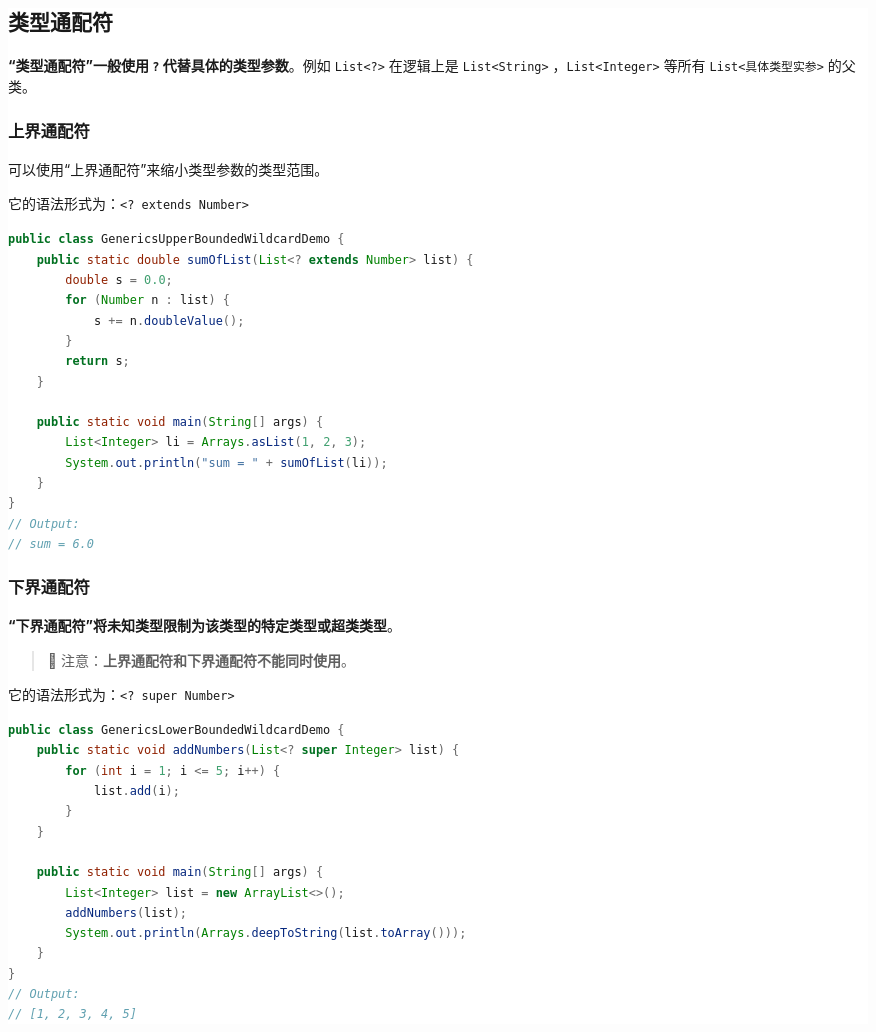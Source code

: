## 类型通配符

**“类型通配符”一般使用 `?` 代替具体的类型参数**。例如 `List<?>` 在逻辑上是 `List<String>` ，`List<Integer>` 等所有 `List<具体类型实参>` 的父类。

### 上界通配符

可以使用“上界通配符”来缩小类型参数的类型范围。

它的语法形式为：`<? extends Number>`

```java
public class GenericsUpperBoundedWildcardDemo {
    public static double sumOfList(List<? extends Number> list) {
        double s = 0.0;
        for (Number n : list) {
            s += n.doubleValue();
        }
        return s;
    }

    public static void main(String[] args) {
        List<Integer> li = Arrays.asList(1, 2, 3);
        System.out.println("sum = " + sumOfList(li));
    }
}
// Output:
// sum = 6.0
```

### 下界通配符

**“下界通配符”将未知类型限制为该类型的特定类型或超类类型**。

> 🔔 注意：**上界通配符和下界通配符不能同时使用**。

它的语法形式为：`<? super Number>`

```java
public class GenericsLowerBoundedWildcardDemo {
    public static void addNumbers(List<? super Integer> list) {
        for (int i = 1; i <= 5; i++) {
            list.add(i);
        }
    }

    public static void main(String[] args) {
        List<Integer> list = new ArrayList<>();
        addNumbers(list);
        System.out.println(Arrays.deepToString(list.toArray()));
    }
}
// Output:
// [1, 2, 3, 4, 5]
```
